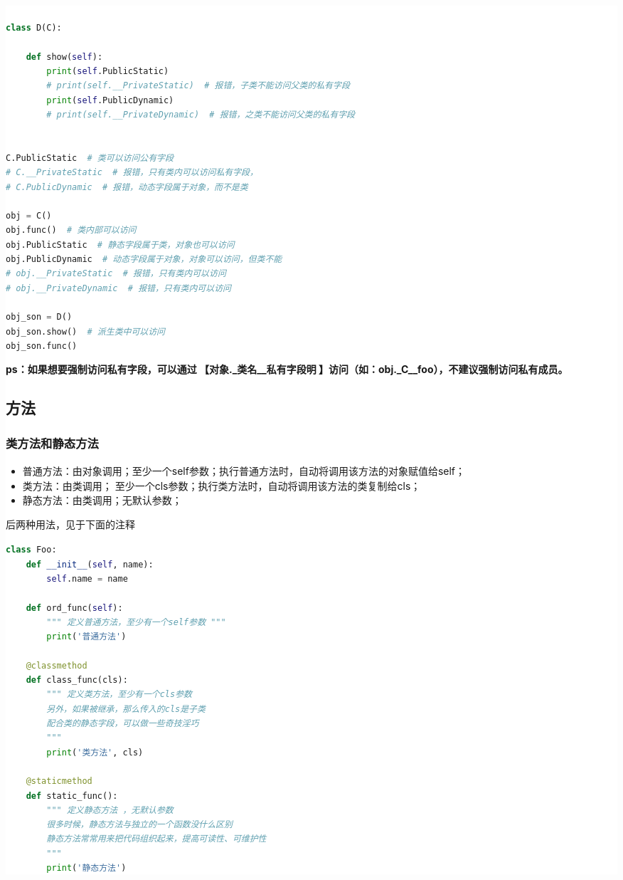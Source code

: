 ```py

class D(C):

    def show(self):
        print(self.PublicStatic)
        # print(self.__PrivateStatic)  # 报错，子类不能访问父类的私有字段
        print(self.PublicDynamic)
        # print(self.__PrivateDynamic)  # 报错，之类不能访问父类的私有字段


C.PublicStatic  # 类可以访问公有字段
# C.__PrivateStatic  # 报错，只有类内可以访问私有字段，
# C.PublicDynamic  # 报错，动态字段属于对象，而不是类

obj = C()
obj.func()  # 类内部可以访问
obj.PublicStatic  # 静态字段属于类，对象也可以访问
obj.PublicDynamic  # 动态字段属于对象，对象可以访问，但类不能
# obj.__PrivateStatic  # 报错，只有类内可以访问
# obj.__PrivateDynamic  # 报错，只有类内可以访问

obj_son = D()
obj_son.show()  # 派生类中可以访问
obj_son.func()
```

**ps：如果想要强制访问私有字段，可以通过 【对象._类名__私有字段明 】访问（如：obj._C__foo），不建议强制访问私有成员。**  


## 方法
### 类方法和静态方法

- 普通方法：由对象调用；至少一个self参数；执行普通方法时，自动将调用该方法的对象赋值给self；
- 类方法：由类调用； 至少一个cls参数；执行类方法时，自动将调用该方法的类复制给cls；
- 静态方法：由类调用；无默认参数；

后两种用法，见于下面的注释

```py
class Foo:
    def __init__(self, name):
        self.name = name

    def ord_func(self):
        """ 定义普通方法，至少有一个self参数 """
        print('普通方法')

    @classmethod
    def class_func(cls):
        """ 定义类方法，至少有一个cls参数
        另外，如果被继承，那么传入的cls是子类
        配合类的静态字段，可以做一些奇技淫巧
        """
        print('类方法', cls)

    @staticmethod
    def static_func():
        """ 定义静态方法 ，无默认参数
        很多时候，静态方法与独立的一个函数没什么区别
        静态方法常常用来把代码组织起来，提高可读性、可维护性
        """
        print('静态方法')


```